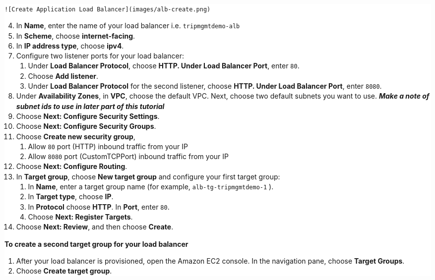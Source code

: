     ![Create Application Load Balancer](images/alb-create.png)

4. In **Name**, enter the name of your load balancer i.e. `tripmgmtdemo-alb`
5. In **Scheme**, choose **internet-facing**.
6. In **IP address type**, choose **ipv4**.
7. Configure two listener ports for your load balancer:
    1. Under **Load Balancer Protocol**, choose **HTTP. Under Load Balancer Port**, enter `80`.
    2. Choose **Add listener**.
    3. Under **Load Balancer Protocol** for the second listener, choose **HTTP. Under Load Balancer Port**, enter `8080`.
8. Under **Availability Zones**, in **VPC**, choose the default VPC. Next, choose two default subnets you want to use. _**Make a note of subnet ids to use in later part of this tutorial**_
9. Choose **Next: Configure Security Settings**.
10. Choose **Next: Configure Security Groups**.
11. Choose **Create new security group**, 
    1. Allow `80` port (HTTP) inbound traffic from your IP
    2. Allow `8080` port (CustomTCPPort) inbound traffic from your IP 
12. Choose **Next: Configure Routing**.
13. In **Target group**, choose **New target group** and configure your first target group:
    1. In **Name**, enter a target group name (for example, `alb-tg-tripmgmtdemo-1` ).
    2. In **Target type**, choose **IP**.
    3. In **Protocol** choose **HTTP**. In **Port**, enter `80`.
    4. Choose **Next: Register Targets**.
14. Choose **Next: Review**, and then choose **Create**.

**To create a second target group for your load balancer**

1. After your load balancer is provisioned, open the Amazon EC2 console. In the navigation pane, choose **Target Groups**.
2. Choose **Create target group**.

